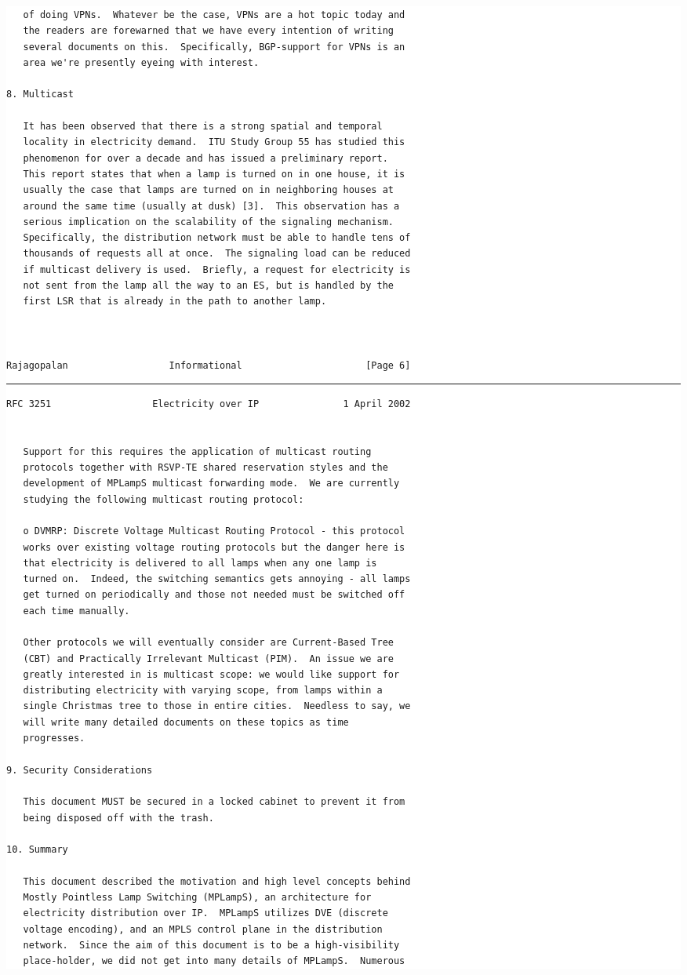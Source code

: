 ``` newpage
   of doing VPNs.  Whatever be the case, VPNs are a hot topic today and
   the readers are forewarned that we have every intention of writing
   several documents on this.  Specifically, BGP-support for VPNs is an
   area we're presently eyeing with interest.

8. Multicast

   It has been observed that there is a strong spatial and temporal
   locality in electricity demand.  ITU Study Group 55 has studied this
   phenomenon for over a decade and has issued a preliminary report.
   This report states that when a lamp is turned on in one house, it is
   usually the case that lamps are turned on in neighboring houses at
   around the same time (usually at dusk) [3].  This observation has a
   serious implication on the scalability of the signaling mechanism.
   Specifically, the distribution network must be able to handle tens of
   thousands of requests all at once.  The signaling load can be reduced
   if multicast delivery is used.  Briefly, a request for electricity is
   not sent from the lamp all the way to an ES, but is handled by the
   first LSR that is already in the path to another lamp.



Rajagopalan                  Informational                      [Page 6]
```

------------------------------------------------------------------------

``` newpage
RFC 3251                  Electricity over IP               1 April 2002


   Support for this requires the application of multicast routing
   protocols together with RSVP-TE shared reservation styles and the
   development of MPLampS multicast forwarding mode.  We are currently
   studying the following multicast routing protocol:

   o DVMRP: Discrete Voltage Multicast Routing Protocol - this protocol
   works over existing voltage routing protocols but the danger here is
   that electricity is delivered to all lamps when any one lamp is
   turned on.  Indeed, the switching semantics gets annoying - all lamps
   get turned on periodically and those not needed must be switched off
   each time manually.

   Other protocols we will eventually consider are Current-Based Tree
   (CBT) and Practically Irrelevant Multicast (PIM).  An issue we are
   greatly interested in is multicast scope: we would like support for
   distributing electricity with varying scope, from lamps within a
   single Christmas tree to those in entire cities.  Needless to say, we
   will write many detailed documents on these topics as time
   progresses.

9. Security Considerations

   This document MUST be secured in a locked cabinet to prevent it from
   being disposed off with the trash.

10. Summary

   This document described the motivation and high level concepts behind
   Mostly Pointless Lamp Switching (MPLampS), an architecture for
   electricity distribution over IP.  MPLampS utilizes DVE (discrete
   voltage encoding), and an MPLS control plane in the distribution
   network.  Since the aim of this document is to be a high-visibility
   place-holder, we did not get into many details of MPLampS.  Numerous
```
